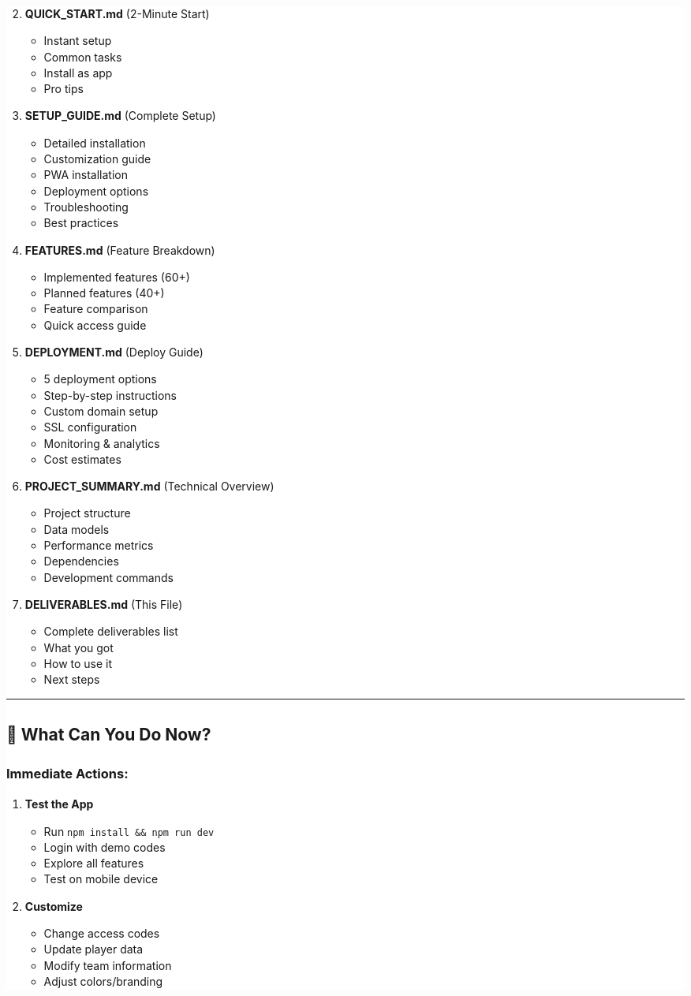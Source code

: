 2. **QUICK_START.md** (2-Minute Start)
   - Instant setup
   - Common tasks
   - Install as app
   - Pro tips

3. **SETUP_GUIDE.md** (Complete Setup)
   - Detailed installation
   - Customization guide
   - PWA installation
   - Deployment options
   - Troubleshooting
   - Best practices

4. **FEATURES.md** (Feature Breakdown)
   - Implemented features (60+)
   - Planned features (40+)
   - Feature comparison
   - Quick access guide

5. **DEPLOYMENT.md** (Deploy Guide)
   - 5 deployment options
   - Step-by-step instructions
   - Custom domain setup
   - SSL configuration
   - Monitoring & analytics
   - Cost estimates

6. **PROJECT_SUMMARY.md** (Technical Overview)
   - Project structure
   - Data models
   - Performance metrics
   - Dependencies
   - Development commands

7. **DELIVERABLES.md** (This File)
   - Complete deliverables list
   - What you got
   - How to use it
   - Next steps

---

## 🎯 What Can You Do Now?

### Immediate Actions:

1. **Test the App**
   - Run `npm install && npm run dev`
   - Login with demo codes
   - Explore all features
   - Test on mobile device

2. **Customize**
   - Change access codes
   - Update player data
   - Modify team information
   - Adjust colors/branding
